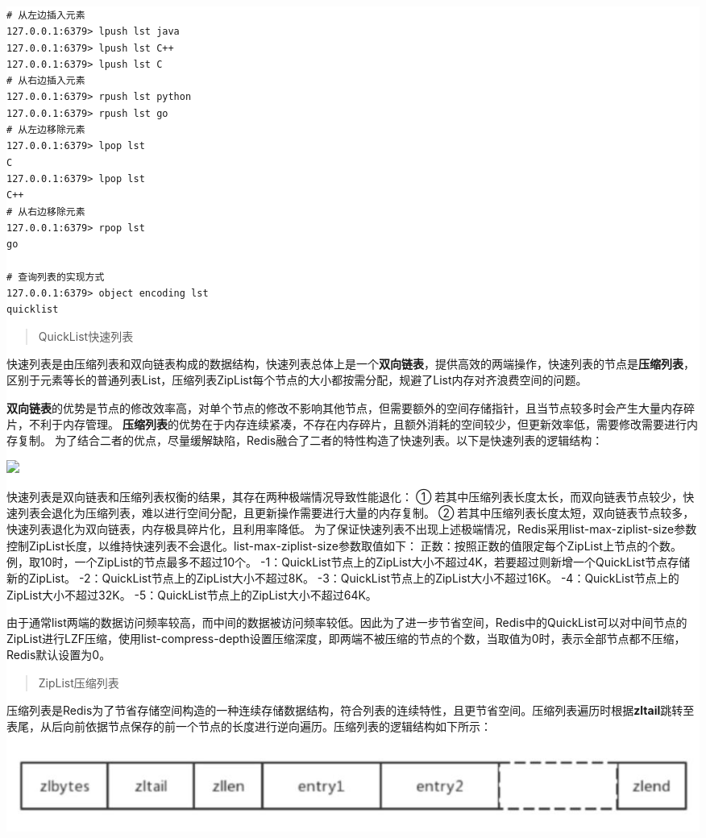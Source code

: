 ```shell
# 从左边插入元素
127.0.0.1:6379> lpush lst java
127.0.0.1:6379> lpush lst C++
127.0.0.1:6379> lpush lst C
# 从右边插入元素
127.0.0.1:6379> rpush lst python
127.0.0.1:6379> rpush lst go
# 从左边移除元素
127.0.0.1:6379> lpop lst
C
127.0.0.1:6379> lpop lst
C++
# 从右边移除元素
127.0.0.1:6379> rpop lst
go

# 查询列表的实现方式
127.0.0.1:6379> object encoding lst
quicklist
```

>  QuickList快速列表

快速列表是由压缩列表和双向链表构成的数据结构，快速列表总体上是一个**双向链表**，提供高效的两端操作，快速列表的节点是**压缩列表**，区别于元素等长的普通列表List，压缩列表ZipList每个节点的大小都按需分配，规避了List内存对齐浪费空间的问题。

**双向链表**的优势是节点的修改效率高，对单个节点的修改不影响其他节点，但需要额外的空间存储指针，且当节点较多时会产生大量内存碎片，不利于内存管理。
**压缩列表**的优势在于内存连续紧凑，不存在内存碎片，且额外消耗的空间较少，但更新效率低，需要修改需要进行内存复制。
为了结合二者的优点，尽量缓解缺陷，Redis融合了二者的特性构造了快速列表。以下是快速列表的逻辑结构：

![](./快速列表逻辑结构.jpg)

快速列表是双向链表和压缩列表权衡的结果，其存在两种极端情况导致性能退化：
① 若其中压缩列表长度太长，而双向链表节点较少，快速列表会退化为压缩列表，难以进行空间分配，且更新操作需要进行大量的内存复制。
② 若其中压缩列表长度太短，双向链表节点较多，快速列表退化为双向链表，内存极具碎片化，且利用率降低。
为了保证快速列表不出现上述极端情况，Redis采用list-max-ziplist-size参数控制ZipList长度，以维持快速列表不会退化。list-max-ziplist-size参数取值如下：
正数：按照正数的值限定每个ZipList上节点的个数。例，取10时，一个ZipList的节点最多不超过10个。
-1：QuickList节点上的ZipList大小不超过4K，若要超过则新增一个QuickList节点存储新的ZipList。
-2：QuickList节点上的ZipList大小不超过8K。
-3：QuickList节点上的ZipList大小不超过16K。
-4：QuickList节点上的ZipList大小不超过32K。
-5：QuickList节点上的ZipList大小不超过64K。																						

由于通常list两端的数据访问频率较高，而中间的数据被访问频率较低。因此为了进一步节省空间，Redis中的QuickList可以对中间节点的ZipList进行LZF压缩，使用list-compress-depth设置压缩深度，即两端不被压缩的节点的个数，当取值为0时，表示全部节点都不压缩，Redis默认设置为0。

> ZipList压缩列表

压缩列表是Redis为了节省存储空间构造的一种连续存储数据结构，符合列表的连续特性，且更节省空间。压缩列表遍历时根据**zltail**跳转至表尾，从后向前依据节点保存的前一个节点的长度进行逆向遍历。压缩列表的逻辑结构如下所示：

![](./img/压缩列表逻辑结构.jpg)
